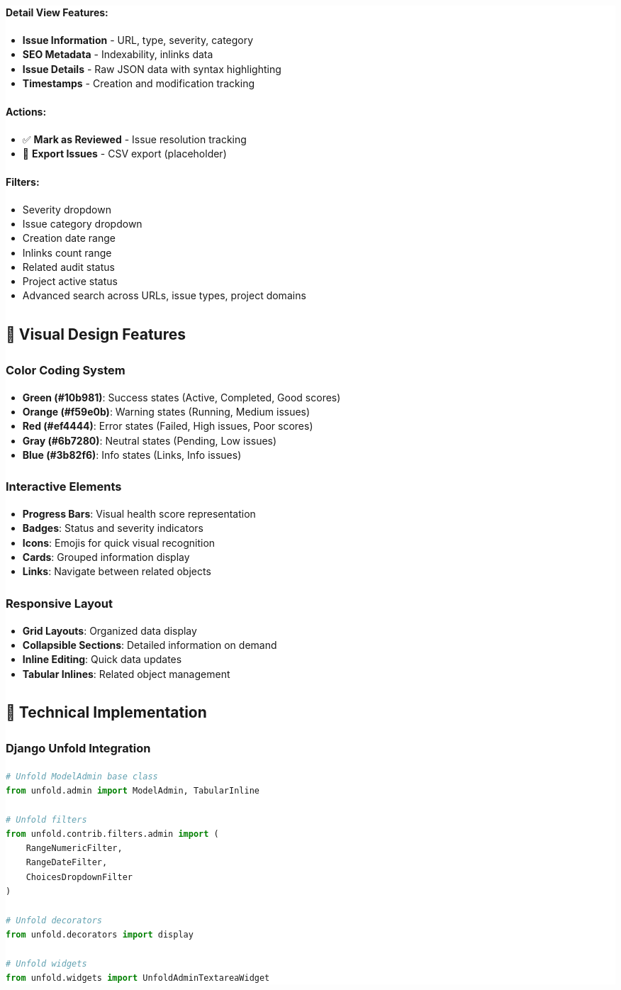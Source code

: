 #### Detail View Features:
- **Issue Information** - URL, type, severity, category
- **SEO Metadata** - Indexability, inlinks data
- **Issue Details** - Raw JSON data with syntax highlighting
- **Timestamps** - Creation and modification tracking

#### Actions:
- ✅ **Mark as Reviewed** - Issue resolution tracking
- 📄 **Export Issues** - CSV export (placeholder)

#### Filters:
- Severity dropdown
- Issue category dropdown
- Creation date range
- Inlinks count range
- Related audit status
- Project active status
- Advanced search across URLs, issue types, project domains

## 🎨 Visual Design Features

### **Color Coding System**
- **Green (#10b981)**: Success states (Active, Completed, Good scores)
- **Orange (#f59e0b)**: Warning states (Running, Medium issues)
- **Red (#ef4444)**: Error states (Failed, High issues, Poor scores)
- **Gray (#6b7280)**: Neutral states (Pending, Low issues)
- **Blue (#3b82f6)**: Info states (Links, Info issues)

### **Interactive Elements**
- **Progress Bars**: Visual health score representation
- **Badges**: Status and severity indicators
- **Icons**: Emojis for quick visual recognition
- **Cards**: Grouped information display
- **Links**: Navigate between related objects

### **Responsive Layout**
- **Grid Layouts**: Organized data display
- **Collapsible Sections**: Detailed information on demand
- **Inline Editing**: Quick data updates
- **Tabular Inlines**: Related object management

## 🔧 Technical Implementation

### **Django Unfold Integration**
```python
# Unfold ModelAdmin base class
from unfold.admin import ModelAdmin, TabularInline

# Unfold filters
from unfold.contrib.filters.admin import (
    RangeNumericFilter, 
    RangeDateFilter, 
    ChoicesDropdownFilter
)

# Unfold decorators
from unfold.decorators import display

# Unfold widgets
from unfold.widgets import UnfoldAdminTextareaWidget
```
